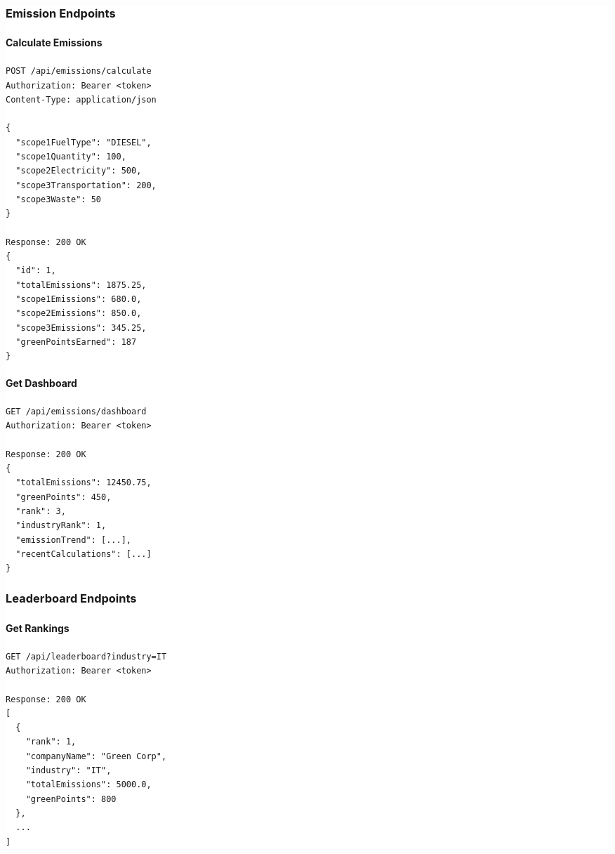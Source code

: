 ### Emission Endpoints

#### Calculate Emissions
```http
POST /api/emissions/calculate
Authorization: Bearer <token>
Content-Type: application/json

{
  "scope1FuelType": "DIESEL",
  "scope1Quantity": 100,
  "scope2Electricity": 500,
  "scope3Transportation": 200,
  "scope3Waste": 50
}

Response: 200 OK
{
  "id": 1,
  "totalEmissions": 1875.25,
  "scope1Emissions": 680.0,
  "scope2Emissions": 850.0,
  "scope3Emissions": 345.25,
  "greenPointsEarned": 187
}
```

#### Get Dashboard
```http
GET /api/emissions/dashboard
Authorization: Bearer <token>

Response: 200 OK
{
  "totalEmissions": 12450.75,
  "greenPoints": 450,
  "rank": 3,
  "industryRank": 1,
  "emissionTrend": [...],
  "recentCalculations": [...]
}
```

### Leaderboard Endpoints

#### Get Rankings
```http
GET /api/leaderboard?industry=IT
Authorization: Bearer <token>

Response: 200 OK
[
  {
    "rank": 1,
    "companyName": "Green Corp",
    "industry": "IT",
    "totalEmissions": 5000.0,
    "greenPoints": 800
  },
  ...
]
```

